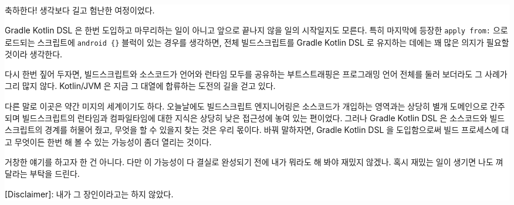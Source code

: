 축하한다! 생각보다 길고 험난한 여정이었다.

Gradle Kotlin DSL 은 한번 도입하고 마무리하는 일이 아니고 앞으로 끝나지 않을 일의 시작일지도 모른다. 특히 마지막에 등장한 `apply from:` 으로 로드되는 스크립트에 `android {}` 블럭이 있는 경우를 생각하면, 전체 빌드스크립트를 Gradle Kotlin DSL 로 유지하는 데에는 꽤 많은 의지가 필요할 것이라 생각한다.

다시 한번 짚어 두자면, 빌드스크립트와 소스코드가 언어와 런타임 모두를 공유하는 부트스트래핑은 프로그래밍 언어 전체를 둘러 보더라도 그 사례가 그리 많지 않다. Kotlin/JVM 은 지금 그 대열에 합류하는 도전의 길을 걷고 있다.

다른 말로 이곳은 약간 미지의 세계이기도 하다. 오늘날에도 빌드스크립트 엔지니어링은 소스코드가 개입하는 영역과는 상당히 별개 도메인으로 간주되며 빌드스크립트의 런타임과 컴파일타임에 대한 지식은 상당히 낮은 접근성에 놓여 있는 편이었다. 그러나 Gradle Kotlin DSL 은 소스코드와 빌드스크립트의 경계를 허물어 줬고, 무엇을 할 수 있을지 찾는 것은 우리 몫이다. 바꿔 말하자면, Gradle Kotlin DSL 을 도입함으로써 빌드 프로세스에 대고 무엇이든 한번 해 볼 수 있는 가능성이 좀더 열리는 것이다.

거창한 얘기를 하고자 한 건 아니다. 다만 이 가능성이 다 결실로 완성되기 전에 내가 뭐라도 해 봐야 재밌지 않겠나. 혹시 재밌는 일이 생기면 나도 껴 달라는 부탁을 드린다.

\[Disclaimer\]: 내가 그 장인이라고는 하지 않았다.
